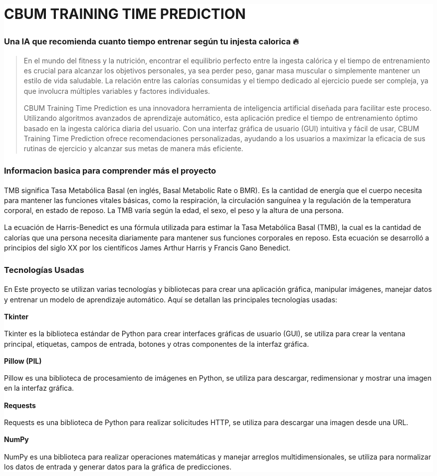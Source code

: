 # CBUM TRAINING TIME PREDICTION
### Una IA que recomienda cuanto tiempo entrenar según tu injesta calorica 🔥 

>En el mundo del fitness y la nutrición, encontrar el equilibrio perfecto entre la ingesta calórica y el tiempo de entrenamiento es crucial para alcanzar los objetivos personales,
>ya sea perder peso, ganar masa muscular o simplemente mantener un estilo de vida saludable. La relación entre las calorías consumidas y el tiempo dedicado al ejercicio puede ser
>compleja, ya que involucra múltiples variables y factores individuales.
>
>CBUM Training Time Prediction es una innovadora herramienta de inteligencia artificial diseñada para facilitar este proceso. Utilizando algoritmos avanzados de aprendizaje automático,
>esta aplicación predice el tiempo de entrenamiento óptimo basado en la ingesta calórica diaria del usuario. Con una interfaz gráfica de usuario (GUI) intuitiva y fácil de usar, CBUM Training
>Time Prediction ofrece recomendaciones personalizadas, ayudando a los usuarios a maximizar la eficacia de sus rutinas de ejercicio y alcanzar sus metas de manera más eficiente.

### Informacion basica para comprender más el proyecto
TMB significa Tasa Metabólica Basal (en inglés, Basal Metabolic Rate o BMR). Es la cantidad de energía que el cuerpo necesita para mantener las funciones vitales básicas, como la respiración, la circulación sanguínea y la regulación de la temperatura corporal, en estado de reposo. La TMB varía según la edad, el sexo, el peso y la altura de una persona.

La ecuación de Harris-Benedict es una fórmula utilizada para estimar la Tasa Metabólica Basal (TMB), la cual es la cantidad de calorías que una persona necesita diariamente para mantener sus funciones corporales en reposo. Esta ecuación se desarrolló a principios del siglo XX por los científicos James Arthur Harris y Francis Gano Benedict.

### Tecnologías Usadas 

En Este proyecto se utilizan varias tecnologías y bibliotecas para crear una aplicación gráfica, manipular imágenes, manejar datos y entrenar un modelo de aprendizaje automático. Aquí se detallan 
las principales tecnologías usadas:

**Tkinter**

Tkinter es la biblioteca estándar de Python para crear interfaces gráficas de usuario (GUI), se utiliza para crear la ventana principal, etiquetas, campos de entrada, botones y otras componentes de la interfaz gráfica.

**Pillow (PIL)**

Pillow es una biblioteca de procesamiento de imágenes en Python, se utiliza para descargar, redimensionar y mostrar una imagen en la interfaz gráfica.

**Requests**

Requests es una biblioteca de Python para realizar solicitudes HTTP, se utiliza para descargar una imagen desde una URL.

**NumPy**

NumPy es una biblioteca para realizar operaciones matemáticas y manejar arreglos multidimensionales, se utiliza para normalizar los datos de entrada y generar datos para la gráfica de predicciones.
